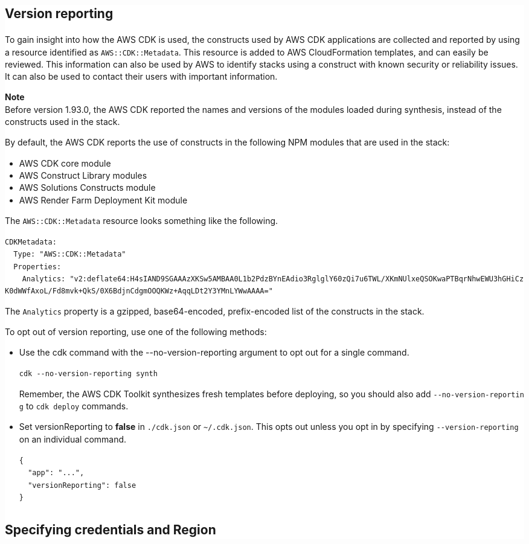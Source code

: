 ## Version reporting<a name="version_reporting"></a>

To gain insight into how the AWS CDK is used, the constructs used by AWS CDK applications are collected and reported by using a resource identified as `AWS::CDK::Metadata`\. This resource is added to AWS CloudFormation templates, and can easily be reviewed\. This information can also be used by AWS to identify stacks using a construct with known security or reliability issues\. It can also be used to contact their users with important information\.

**Note**  
Before version 1\.93\.0, the AWS CDK reported the names and versions of the modules loaded during synthesis, instead of the constructs used in the stack\.

By default, the AWS CDK reports the use of constructs in the following NPM modules that are used in the stack:
+ AWS CDK core module
+ AWS Construct Library modules
+ AWS Solutions Constructs module
+ AWS Render Farm Deployment Kit module

The `AWS::CDK::Metadata` resource looks something like the following\.

```
CDKMetadata:
  Type: "AWS::CDK::Metadata"
  Properties:
    Analytics: "v2:deflate64:H4sIAND9SGAAAzXKSw5AMBAA0L1b2PdzBYnEAdio3RglglY60zQi7u6TWL/XKmNUlxeQSOKwaPTBqrNhwEWU3hGHiCzK0dWWfAxoL/Fd8mvk+QkS/0X6BdjnCdgmOOQKWz+AqqLDt2Y3YMnLYWwAAAA="
```

The `Analytics` property is a gzipped, base64\-encoded, prefix\-encoded list of the constructs in the stack\.

To opt out of version reporting, use one of the following methods:
+ Use the cdk command with the \-\-no\-version\-reporting argument to opt out for a single command\.

  ```
  cdk --no-version-reporting synth
  ```

  Remember, the AWS CDK Toolkit synthesizes fresh templates before deploying, so you should also add `--no-version-reporting` to `cdk deploy` commands\.
+ Set versionReporting to **false** in `./cdk.json` or `~/.cdk.json`\. This opts out unless you opt in by specifying `--version-reporting` on an individual command\.

  ```
  {
    "app": "...",
    "versionReporting": false
  }
  ```

## Specifying credentials and Region<a name="cli-environment"></a>
